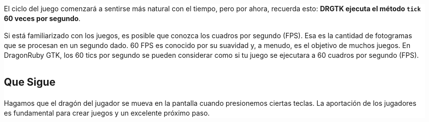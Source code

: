 El ciclo del juego comenzará a sentirse más natural con el tiempo, pero por ahora, recuerda esto: **DRGTK ejecuta el método `tick` 60 veces por segundo**.

Si está familiarizado con los juegos, es posible que conozca los cuadros por segundo (FPS). Esa es la cantidad de fotogramas que se procesan en un segundo dado. 60 FPS es conocido por su suavidad y, a menudo, es el objetivo de muchos juegos. En DragonRuby GTK, los 60 tics por segundo se pueden considerar como si tu juego se ejecutara a 60 cuadros por segundo (FPS).

## Que Sigue

Hagamos que el dragón del jugador se mueva en la pantalla cuando presionemos ciertas teclas. La aportación de los jugadores es fundamental para crear juegos y un excelente próximo paso.
